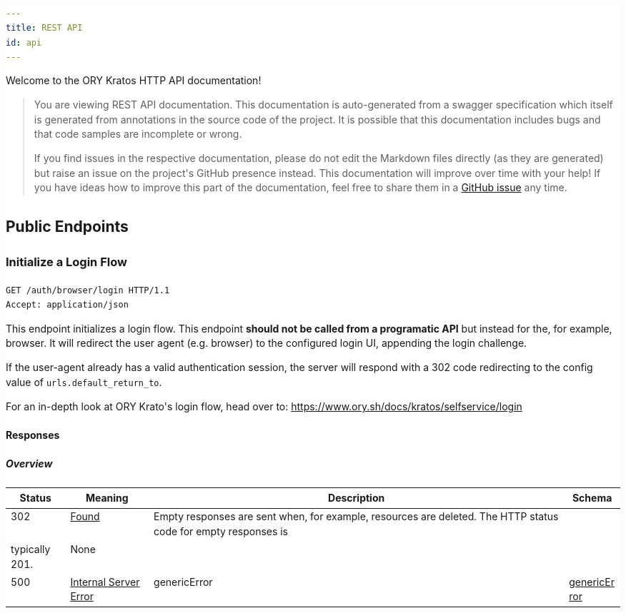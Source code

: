 ```yaml
---
title: REST API
id: api
---
```


Welcome to the ORY Kratos HTTP API documentation!

> You are viewing REST API documentation. This documentation is auto-generated
> from a swagger specification which itself is generated from annotations in the
> source code of the project. It is possible that this documentation includes
> bugs and that code samples are incomplete or wrong.
>
> If you find issues in the respective documentation, please do not edit the
> Markdown files directly (as they are generated) but raise an issue on the
> project's GitHub presence instead. This documentation will improve over time
> with your help! If you have ideas how to improve this part of the
> documentation, feel free to share them in a
> [GitHub issue](https://github.com/ory/docs/issues/new) any time.

<a id="ory-kratos-public-endpoints"></a>

## Public Endpoints

<a id="opIdinitializeLoginFlow"></a>

### Initialize a Login Flow

```
GET /auth/browser/login HTTP/1.1
Accept: application/json

```

This endpoint initializes a login flow. This endpoint **should not be called
from a programatic API** but instead for the, for example, browser. It will
redirect the user agent (e.g. browser) to the configured login UI, appending the
login challenge.

If the user-agent already has a valid authentication session, the server will
respond with a 302 code redirecting to the config value of
`urls.default_return_to`.

For an in-depth look at ORY Krato's login flow, head over to:
https://www.ory.sh/docs/kratos/selfservice/login

#### Responses

<a id="initialize-a-login-flow-responses"></a>

##### Overview

| Status         | Meaning                                                                    | Description                                                                                                    | Schema                              |
| -------------- | -------------------------------------------------------------------------- | -------------------------------------------------------------------------------------------------------------- | ----------------------------------- |
| 302            | [Found](https://tools.ietf.org/html/rfc7231#section-6.4.3)                 | Empty responses are sent when, for example, resources are deleted. The HTTP status code for empty responses is |
| typically 201. | None                                                                       |
| 500            | [Internal Server Error](https://tools.ietf.org/html/rfc7231#section-6.6.1) | genericError                                                                                                   | [genericError](#schemagenericerror) |
